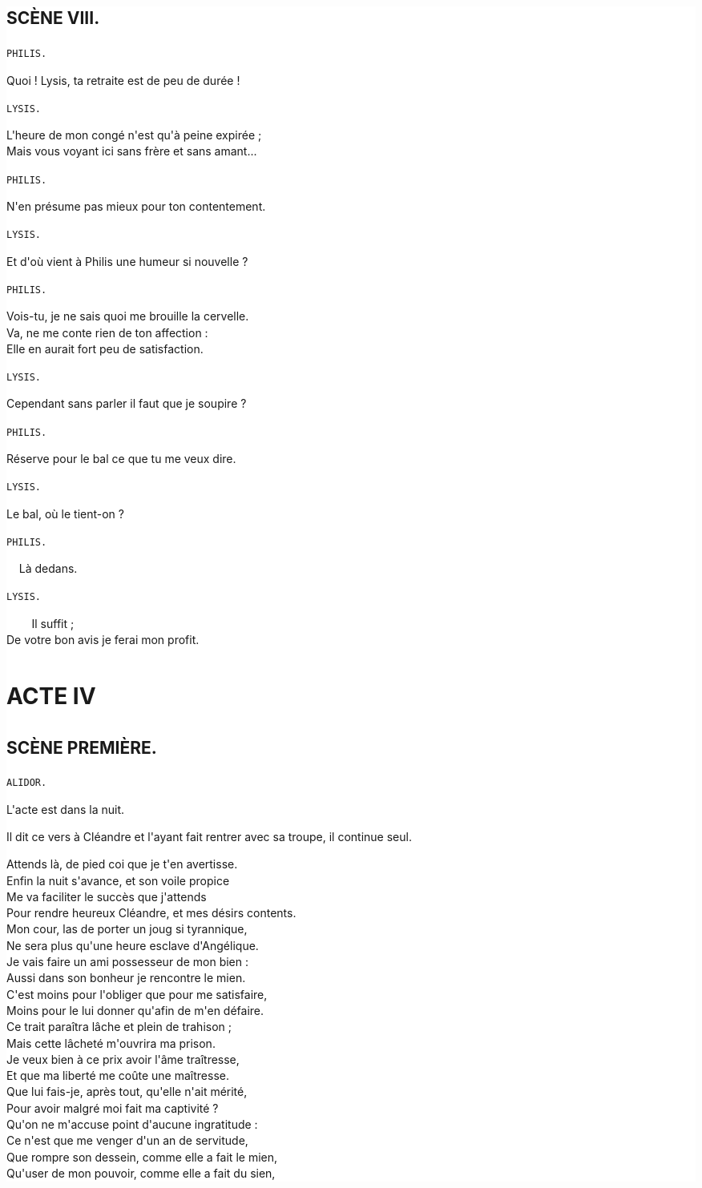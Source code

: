 
## SCÈNE VIII.

    PHILIS.
Quoi ! Lysis, ta retraite est de peu de durée !  

    LYSIS.
L'heure de mon congé n'est qu'à peine expirée ;  
Mais vous voyant ici sans frère et sans amant...  

    PHILIS.
N'en présume pas mieux pour ton contentement.  

    LYSIS.
Et d'où vient à Philis une humeur si nouvelle ?  

    PHILIS.
Vois-tu, je ne sais quoi me brouille la cervelle.  
Va, ne me conte rien de ton affection :  
Elle en aurait fort peu de satisfaction.  

    LYSIS.
Cependant sans parler il faut que je soupire ?  

    PHILIS.
Réserve pour le bal ce que tu me veux dire.  

    LYSIS.
Le bal, où le tient-on ?  

    PHILIS.
    Là dedans.  

    LYSIS.
        Il suffit ;  
De votre bon avis je ferai mon profit.  


# ACTE IV


## SCÈNE PREMIÈRE.

    ALIDOR.
L'acte est dans la nuit.

Il dit ce vers à Cléandre et l'ayant fait rentrer avec sa troupe, il continue seul.

Attends là, de pied coi que je t'en avertisse.  
Enfin la nuit s'avance, et son voile propice  
Me va faciliter le succès que j'attends  
Pour rendre heureux Cléandre, et mes désirs contents.  
Mon cour, las de porter un joug si tyrannique,  
Ne sera plus qu'une heure esclave d'Angélique.  
Je vais faire un ami possesseur de mon bien :  
Aussi dans son bonheur je rencontre le mien.  
C'est moins pour l'obliger que pour me satisfaire,  
Moins pour le lui donner qu'afin de m'en défaire.  
Ce trait paraîtra lâche et plein de trahison ;  
Mais cette lâcheté m'ouvrira ma prison.  
Je veux bien à ce prix avoir l'âme traîtresse,  
Et que ma liberté me coûte une maîtresse.  
Que lui fais-je, après tout, qu'elle n'ait mérité,  
Pour avoir malgré moi fait ma captivité ?  
Qu'on ne m'accuse point d'aucune ingratitude :  
Ce n'est que me venger d'un an de servitude,  
Que rompre son dessein, comme elle a fait le mien,  
Qu'user de mon pouvoir, comme elle a fait du sien,  